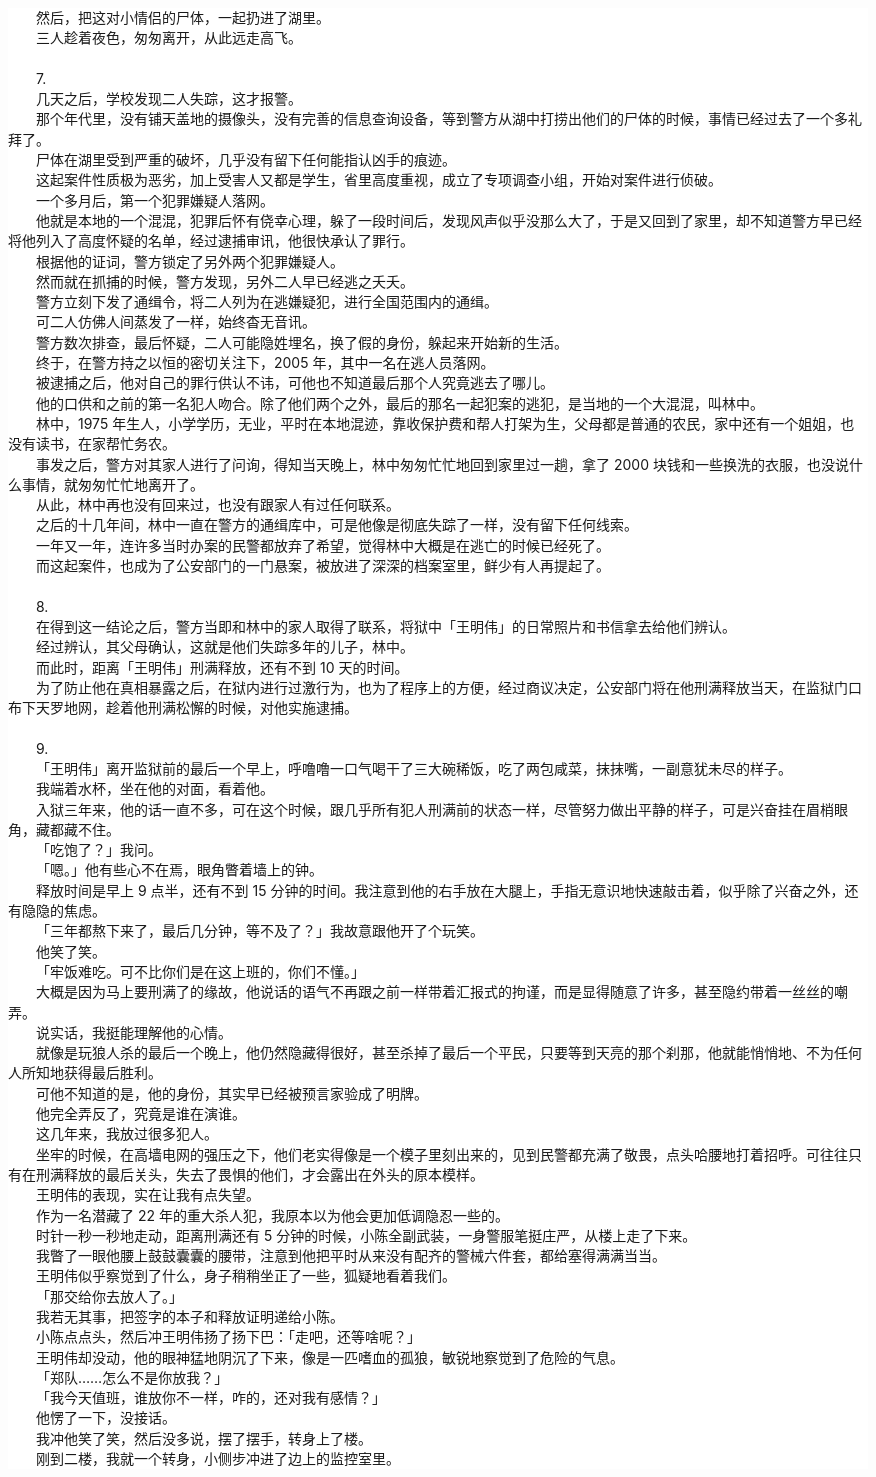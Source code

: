 &emsp;&emsp;然后，把这对小情侣的尸体，一起扔进了湖里。  
&emsp;&emsp;三人趁着夜色，匆匆离开，从此远走高飞。  
&emsp;&emsp;   
&emsp;&emsp;7.  
&emsp;&emsp;几天之后，学校发现二人失踪，这才报警。  
&emsp;&emsp;那个年代里，没有铺天盖地的摄像头，没有完善的信息查询设备，等到警方从湖中打捞出他们的尸体的时候，事情已经过去了一个多礼拜了。  
&emsp;&emsp;尸体在湖里受到严重的破坏，几乎没有留下任何能指认凶手的痕迹。  
&emsp;&emsp;这起案件性质极为恶劣，加上受害人又都是学生，省里高度重视，成立了专项调查小组，开始对案件进行侦破。  
&emsp;&emsp;一个多月后，第一个犯罪嫌疑人落网。  
&emsp;&emsp;他就是本地的一个混混，犯罪后怀有侥幸心理，躲了一段时间后，发现风声似乎没那么大了，于是又回到了家里，却不知道警方早已经将他列入了高度怀疑的名单，经过逮捕审讯，他很快承认了罪行。  
&emsp;&emsp;根据他的证词，警方锁定了另外两个犯罪嫌疑人。  
&emsp;&emsp;然而就在抓捕的时候，警方发现，另外二人早已经逃之夭夭。  
&emsp;&emsp;警方立刻下发了通缉令，将二人列为在逃嫌疑犯，进行全国范围内的通缉。  
&emsp;&emsp;可二人仿佛人间蒸发了一样，始终杳无音讯。  
&emsp;&emsp;警方数次排查，最后怀疑，二人可能隐姓埋名，换了假的身份，躲起来开始新的生活。   
&emsp;&emsp;终于，在警方持之以恒的密切关注下，2005 年，其中一名在逃人员落网。  
&emsp;&emsp;被逮捕之后，他对自己的罪行供认不讳，可他也不知道最后那个人究竟逃去了哪儿。  
&emsp;&emsp;他的口供和之前的第一名犯人吻合。除了他们两个之外，最后的那名一起犯案的逃犯，是当地的一个大混混，叫林中。  
&emsp;&emsp;林中，1975 年生人，小学学历，无业，平时在本地混迹，靠收保护费和帮人打架为生，父母都是普通的农民，家中还有一个姐姐，也没有读书，在家帮忙务农。  
&emsp;&emsp;事发之后，警方对其家人进行了问询，得知当天晚上，林中匆匆忙忙地回到家里过一趟，拿了 2000 块钱和一些换洗的衣服，也没说什么事情，就匆匆忙忙地离开了。  
&emsp;&emsp;从此，林中再也没有回来过，也没有跟家人有过任何联系。  
&emsp;&emsp;之后的十几年间，林中一直在警方的通缉库中，可是他像是彻底失踪了一样，没有留下任何线索。  
&emsp;&emsp;一年又一年，连许多当时办案的民警都放弃了希望，觉得林中大概是在逃亡的时候已经死了。  
&emsp;&emsp;而这起案件，也成为了公安部门的一门悬案，被放进了深深的档案室里，鲜少有人再提起了。  
&emsp;&emsp;   
&emsp;&emsp;8.  
&emsp;&emsp;在得到这一结论之后，警方当即和林中的家人取得了联系，将狱中「王明伟」的日常照片和书信拿去给他们辨认。  
&emsp;&emsp;经过辨认，其父母确认，这就是他们失踪多年的儿子，林中。  
&emsp;&emsp;而此时，距离「王明伟」刑满释放，还有不到 10 天的时间。  
&emsp;&emsp;为了防止他在真相暴露之后，在狱内进行过激行为，也为了程序上的方便，经过商议决定，公安部门将在他刑满释放当天，在监狱门口布下天罗地网，趁着他刑满松懈的时候，对他实施逮捕。  
&emsp;&emsp;   
&emsp;&emsp;9.  
&emsp;&emsp;「王明伟」离开监狱前的最后一个早上，呼噜噜一口气喝干了三大碗稀饭，吃了两包咸菜，抹抹嘴，一副意犹未尽的样子。  
&emsp;&emsp;我端着水杯，坐在他的对面，看着他。  
&emsp;&emsp;入狱三年来，他的话一直不多，可在这个时候，跟几乎所有犯人刑满前的状态一样，尽管努力做出平静的样子，可是兴奋挂在眉梢眼角，藏都藏不住。  
&emsp;&emsp;「吃饱了？」我问。  
&emsp;&emsp;「嗯。」他有些心不在焉，眼角瞥着墙上的钟。  
&emsp;&emsp;释放时间是早上 9 点半，还有不到 15 分钟的时间。我注意到他的右手放在大腿上，手指无意识地快速敲击着，似乎除了兴奋之外，还有隐隐的焦虑。  
&emsp;&emsp;「三年都熬下来了，最后几分钟，等不及了？」我故意跟他开了个玩笑。  
&emsp;&emsp;他笑了笑。  
&emsp;&emsp;「牢饭难吃。可不比你们是在这上班的，你们不懂。」  
&emsp;&emsp;大概是因为马上要刑满了的缘故，他说话的语气不再跟之前一样带着汇报式的拘谨，而是显得随意了许多，甚至隐约带着一丝丝的嘲弄。   
&emsp;&emsp;说实话，我挺能理解他的心情。  
&emsp;&emsp;就像是玩狼人杀的最后一个晚上，他仍然隐藏得很好，甚至杀掉了最后一个平民，只要等到天亮的那个刹那，他就能悄悄地、不为任何人所知地获得最后胜利。  
&emsp;&emsp;可他不知道的是，他的身份，其实早已经被预言家验成了明牌。  
&emsp;&emsp;他完全弄反了，究竟是谁在演谁。  
&emsp;&emsp;这几年来，我放过很多犯人。  
&emsp;&emsp;坐牢的时候，在高墙电网的强压之下，他们老实得像是一个模子里刻出来的，见到民警都充满了敬畏，点头哈腰地打着招呼。可往往只有在刑满释放的最后关头，失去了畏惧的他们，才会露出在外头的原本模样。  
&emsp;&emsp;王明伟的表现，实在让我有点失望。  
&emsp;&emsp;作为一名潜藏了 22 年的重大杀人犯，我原本以为他会更加低调隐忍一些的。  
&emsp;&emsp;时针一秒一秒地走动，距离刑满还有 5 分钟的时候，小陈全副武装，一身警服笔挺庄严，从楼上走了下来。  
&emsp;&emsp;我瞥了一眼他腰上鼓鼓囊囊的腰带，注意到他把平时从来没有配齐的警械六件套，都给塞得满满当当。  
&emsp;&emsp;王明伟似乎察觉到了什么，身子稍稍坐正了一些，狐疑地看着我们。  
&emsp;&emsp;「那交给你去放人了。」  
&emsp;&emsp;我若无其事，把签字的本子和释放证明递给小陈。  
&emsp;&emsp;小陈点点头，然后冲王明伟扬了扬下巴：「走吧，还等啥呢？」  
&emsp;&emsp;王明伟却没动，他的眼神猛地阴沉了下来，像是一匹嗜血的孤狼，敏锐地察觉到了危险的气息。  
&emsp;&emsp;「郑队……怎么不是你放我？」  
&emsp;&emsp;「我今天值班，谁放你不一样，咋的，还对我有感情？」  
&emsp;&emsp;他愣了一下，没接话。  
&emsp;&emsp;我冲他笑了笑，然后没多说，摆了摆手，转身上了楼。  
&emsp;&emsp;刚到二楼，我就一个转身，小侧步冲进了边上的监控室里。  